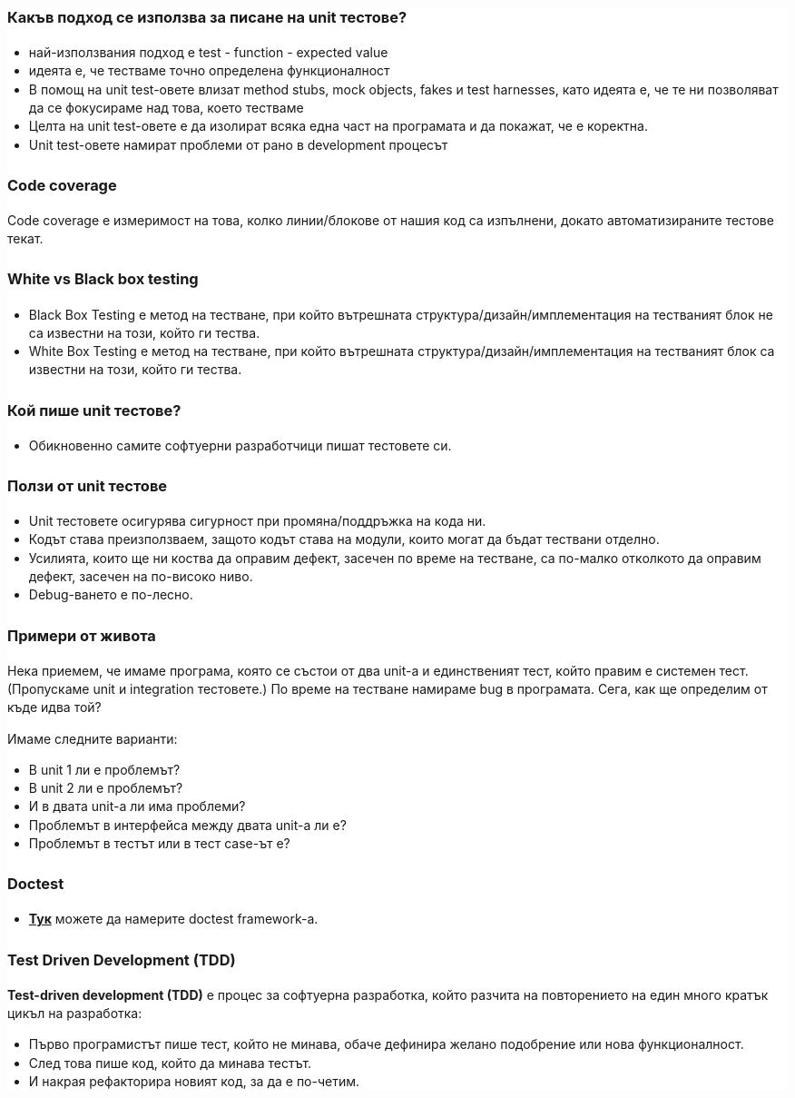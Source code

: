 <h3>Какъв подход се използва за писане на unit тестове?</h3>

- най-използвания подход е test \- function \- expected value
- идеята е, че тестваме точно определена функционалност
- В помощ на unit test-овете влизат method stubs, mock objects, fakes и test harnesses, 
като идеята е, че те ни позволяват да се фокусираме над това, което тестваме
- Целта на unit test-овете е да изолират всяка една част на програмата и да покажат, че е коректна.
- Unit test-овете намират проблеми от рано в development процесът

<h3>Code coverage</h3>

Code coverage е измеримост на това, колко линии/блокове от нашия код са изпълнени, докато автоматизираните тестове текат.

<h3>White vs Black box testing</h3>

- Black Box Testing е метод на тестване, при който вътрешната структура/дизайн/имплементация на тестваният блок не са известни на този, който ги тества.
- White Box Testing е метод на тестване, при който вътрешната структура/дизайн/имплементация на тестваният блок са известни на този, който ги тества.

<h3>Кой пише unit тестове?</h3>

- Обикновенно самите софтуерни разработчици пишат тестовете си.

<h3>Ползи от unit тестове</h3>

- Unit тестовете осигурява сигурност при промяна/поддръжка на кода ни.
- Кодът става преизползваем, защото кодът става на модули, които могат да бъдат тествани отделно.
- Усилията, които ще ни коства да оправим дефект, засечен по време на тестване, са по-малко отколкото да оправим дефект, засечен на по-високо ниво.
- Debug-ването е по-лесно.

<h3>Примери от живота</h3>

Нека приемем, че имаме програма, която се състои от два unit-а и единственият тест, който правим е системен тест. (Пропускаме unit и integration тестовете.)
По време на тестване намираме bug в програмата. Сега, как ще определим от къде идва той?

Имаме следните варианти:

- В unit 1 ли е проблемът?
- В unit 2 ли е проблемът?
- И в двата unit-а ли има проблеми?
- Проблемът в интерфейса между двата unit-а ли е?
- Проблемът в тестът или в тест case-ът е?

<h3>Doctest</h3>

- **[Тук](https://github.com/doctest/doctest)** можете да намерите doctest framework-а.

<h3>Test Driven Development (TDD)</h3>

**Test-driven development (TDD)** е процес за софтуерна разработка, който разчита на повторението на един много кратък цикъл на разработка:

- Първо програмистът пише тест, който не минава, обаче дефинира желано подобрение или нова функционалност.
- След това пише код, който да минава тестът.
- И накрая рефакторира новият код, за да е по-четим.

